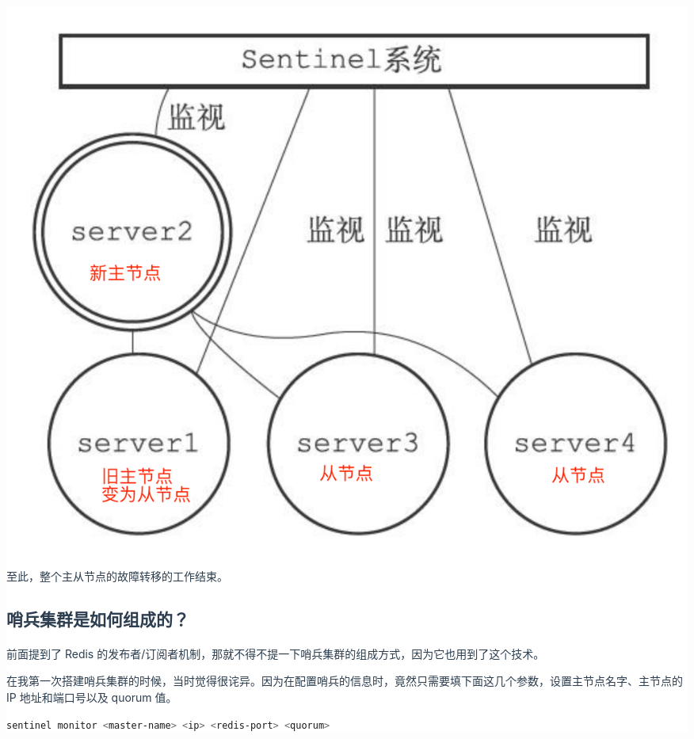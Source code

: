 ![1732497735995-a9fc8490-684a-4385-a9c5-113dfb142476.png](./img/Kg9TO_yMX1kfv_ul/1732497735995-a9fc8490-684a-4385-a9c5-113dfb142476-308982.png)

<font style="color:rgb(44, 62, 80);">至此，整个主从节点的故障转移的工作结束。</font>

## [](https://xiaolincoding.com/redis/cluster/sentinel.html#%E5%93%A8%E5%85%B5%E9%9B%86%E7%BE%A4%E6%98%AF%E5%A6%82%E4%BD%95%E7%BB%84%E6%88%90%E7%9A%84)<font style="color:rgb(44, 62, 80);">哨兵集群是如何组成的？</font>
<font style="color:rgb(44, 62, 80);">前面提到了 Redis 的发布者/订阅者机制，那就不得不提一下哨兵集群的组成方式，因为它也用到了这个技术。</font>

<font style="color:rgb(44, 62, 80);">在我第一次搭建哨兵集群的时候，当时觉得很诧异。因为在配置哨兵的信息时，竟然只需要填下面这几个参数，设置主节点名字、主节点的 IP 地址和端口号以及 quorum 值。</font>



```bash
sentinel monitor <master-name> <ip> <redis-port> <quorum>
```
